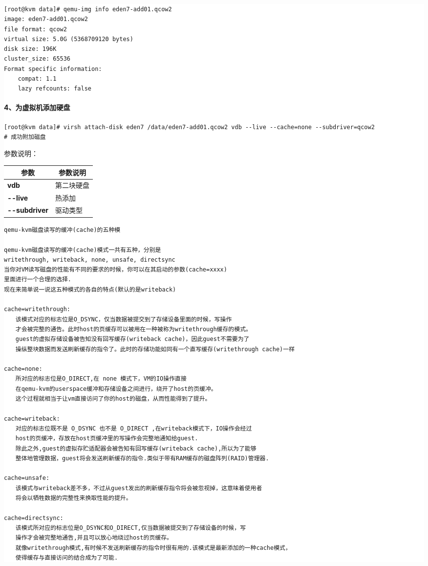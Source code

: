 ```
[root@kvm data]# qemu-img info eden7-add01.qcow2 
image: eden7-add01.qcow2
file format: qcow2
virtual size: 5.0G (5368709120 bytes)
disk size: 196K
cluster_size: 65536
Format specific information:
    compat: 1.1
    lazy refcounts: false
```

#### 4、为虚拟机添加硬盘

```
[root@kvm data]# virsh attach-disk eden7 /data/eden7-add01.qcow2 vdb --live --cache=none --subdriver=qcow2
# 成功附加磁盘
```

参数说明：

| **参数**        | **参数说明** |
| --------------- | ------------ |
| **vdb**         | 第二块硬盘   |
| **--live**      | 热添加       |
| **--subdriver** | 驱动类型     |

```
qemu-kvm磁盘读写的缓冲(cache)的五种模

qemu-kvm磁盘读写的缓冲(cache)模式一共有五种，分别是
writethrough, writeback, none, unsafe, directsync
当你对VM读写磁盘的性能有不同的要求的时候，你可以在其启动的参数(cache=xxxx)
里面进行一个合理的选择.
现在来简单说一说这五种模式的各自的特点(默认的是writeback)

cache=writethrough:
　　该模式对应的标志位是O_DSYNC，仅当数据被提交到了存储设备里面的时候，写操作
　　才会被完整的通告。此时host的页缓存可以被用在一种被称为writethrough缓存的模式。
　　guest的虚拟存储设备被告知没有回写缓存(writeback cache)，因此guest不需要为了
　　操纵整块数据而发送刷新缓存的指令了。此时的存储功能如同有一个直写缓存(writethrough cache)一样

cache=none:
　　所对应的标志位是O_DIRECT,在 none 模式下，VM的IO操作直接
　　在qemu-kvm的userspace缓冲和存储设备之间进行，绕开了host的页缓冲。
　　这个过程就相当于让vm直接访问了你的host的磁盘，从而性能得到了提升。

cache=writeback:
　　对应的标志位既不是 O_DSYNC 也不是 O_DIRECT ,在writeback模式下，IO操作会经过
　　host的页缓冲，存放在host页缓冲里的写操作会完整地通知给guest.
　　除此之外,guest的虚拟存贮适配器会被告知有回写缓存(writeback cache),所以为了能够
　　整体地管理数据，guest将会发送刷新缓存的指令.类似于带有RAM缓存的磁盘阵列(RAID)管理器.

cache=unsafe:
　　该模式与writeback差不多，不过从guest发出的刷新缓存指令将会被忽视掉，这意味着使用者
　　将会以牺牲数据的完整性来换取性能的提升。

cache=directsync:
　　该模式所对应的标志位是O_DSYNC和O_DIRECT,仅当数据被提交到了存储设备的时候，写
　　操作才会被完整地通告,并且可以放心地绕过host的页缓存。
　　就像writethrough模式,有时候不发送刷新缓存的指令时很有用的.该模式是最新添加的一种cache模式，
　　使得缓存与直接访问的结合成为了可能.
```
